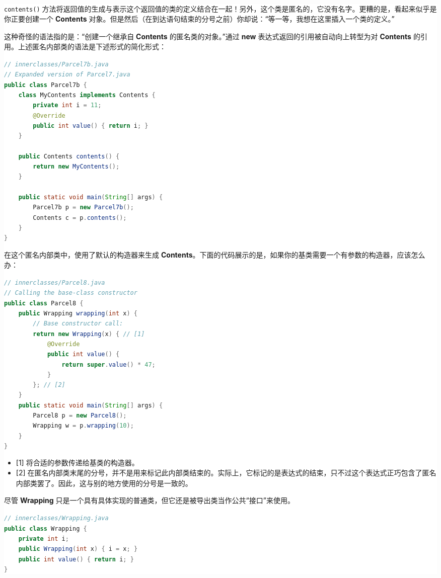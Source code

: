 `contents()` 方法将返回值的生成与表示这个返回值的类的定义结合在一起！另外，这个类是匿名的，它没有名字。更糟的是，看起来似乎是你正要创建一个 **Contents** 对象。但是然后（在到达语句结束的分号之前）你却说：“等一等，我想在这里插入一个类的定义。”

这种奇怪的语法指的是：“创建一个继承自 **Contents** 的匿名类的对象。”通过 **new** 表达式返回的引用被自动向上转型为对 **Contents** 的引用。上述匿名内部类的语法是下述形式的简化形式：

```java
// innerclasses/Parcel7b.java
// Expanded version of Parcel7.java
public class Parcel7b {
    class MyContents implements Contents {
        private int i = 11;
        @Override
        public int value() { return i; }
    }
  
    public Contents contents() {
        return new MyContents();
    }
  
    public static void main(String[] args) {
        Parcel7b p = new Parcel7b();
        Contents c = p.contents();
    }
}
```

在这个匿名内部类中，使用了默认的构造器来生成 **Contents**。下面的代码展示的是，如果你的基类需要一个有参数的构造器，应该怎么办：

```java
// innerclasses/Parcel8.java
// Calling the base-class constructor
public class Parcel8 {
    public Wrapping wrapping(int x) {
        // Base constructor call:
        return new Wrapping(x) { // [1]
            @Override
            public int value() {
                return super.value() * 47;
            }
        }; // [2]
    }
    public static void main(String[] args) {
        Parcel8 p = new Parcel8();
        Wrapping w = p.wrapping(10);
    }
}
```

- \[1\] 将合适的参数传递给基类的构造器。
- \[2\] 在匿名内部类末尾的分号，并不是用来标记此内部类结束的。实际上，它标记的是表达式的结束，只不过这个表达式正巧包含了匿名内部类罢了。因此，这与别的地方使用的分号是一致的。

尽管 **Wrapping** 只是一个具有具体实现的普通类，但它还是被导出类当作公共“接口”来使用。

```java
// innerclasses/Wrapping.java
public class Wrapping {
    private int i;
    public Wrapping(int x) { i = x; }
    public int value() { return i; }
}
```


[^1]: 另一方面， **$** 对Unix shell来说是一个元字符，所以当你列出.class文件时，有时会遇到麻烦。这对基于Unix的Sun公司来说有点奇怪。我的猜测是，他们没有考虑这个问题，而是认为你会很自然地关注源代码文件。
